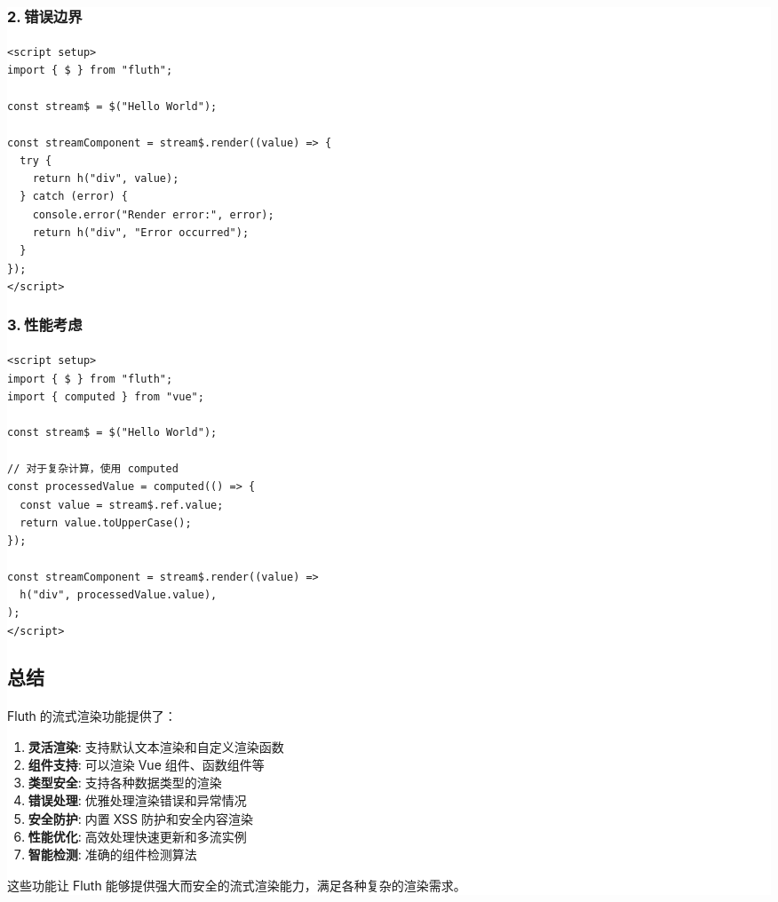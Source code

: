 ### 2. 错误边界

```vue
<script setup>
import { $ } from "fluth";

const stream$ = $("Hello World");

const streamComponent = stream$.render((value) => {
  try {
    return h("div", value);
  } catch (error) {
    console.error("Render error:", error);
    return h("div", "Error occurred");
  }
});
</script>
```

### 3. 性能考虑

```vue
<script setup>
import { $ } from "fluth";
import { computed } from "vue";

const stream$ = $("Hello World");

// 对于复杂计算，使用 computed
const processedValue = computed(() => {
  const value = stream$.ref.value;
  return value.toUpperCase();
});

const streamComponent = stream$.render((value) =>
  h("div", processedValue.value),
);
</script>
```

## 总结

Fluth 的流式渲染功能提供了：

1. **灵活渲染**: 支持默认文本渲染和自定义渲染函数
2. **组件支持**: 可以渲染 Vue 组件、函数组件等
3. **类型安全**: 支持各种数据类型的渲染
4. **错误处理**: 优雅处理渲染错误和异常情况
5. **安全防护**: 内置 XSS 防护和安全内容渲染
6. **性能优化**: 高效处理快速更新和多流实例
7. **智能检测**: 准确的组件检测算法

这些功能让 Fluth 能够提供强大而安全的流式渲染能力，满足各种复杂的渲染需求。
